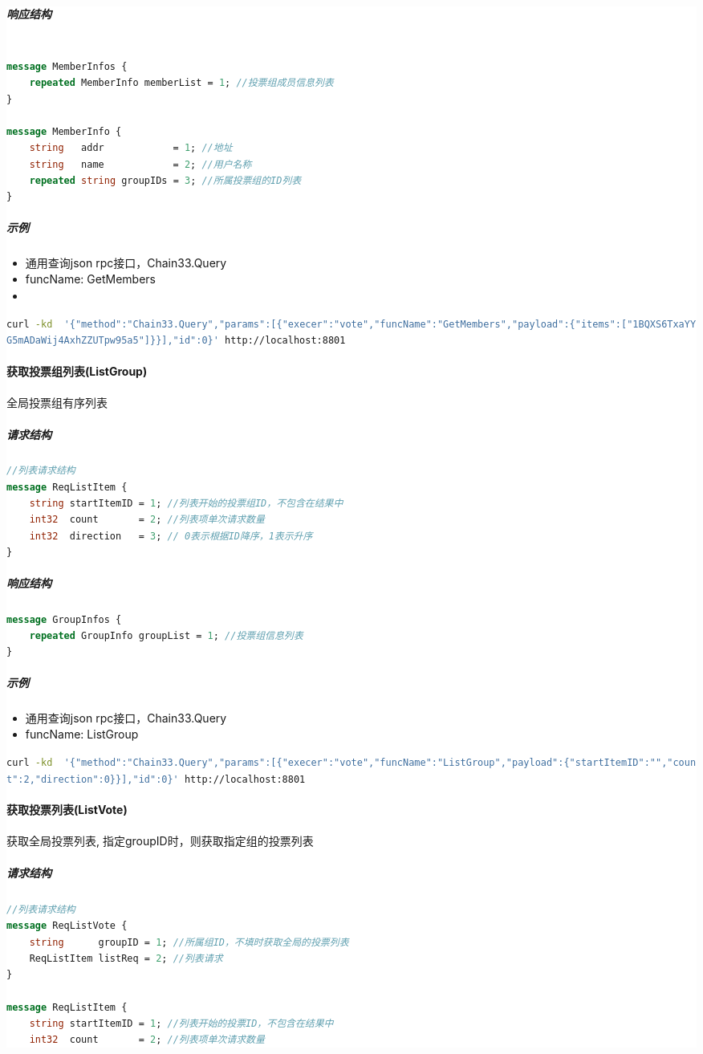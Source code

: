 ##### 响应结构
```proto

message MemberInfos {
    repeated MemberInfo memberList = 1; //投票组成员信息列表
}
 
message MemberInfo {
    string   addr            = 1; //地址
    string   name            = 2; //用户名称
    repeated string groupIDs = 3; //所属投票组的ID列表
}
```

##### 示例

- 通用查询json rpc接口，Chain33.Query
- funcName: GetMembers
- 
```bash
curl -kd  '{"method":"Chain33.Query","params":[{"execer":"vote","funcName":"GetMembers","payload":{"items":["1BQXS6TxaYYG5mADaWij4AxhZZUTpw95a5"]}}],"id":0}' http://localhost:8801
```

#### 获取投票组列表(ListGroup)
全局投票组有序列表

##### 请求结构
```proto
//列表请求结构
message ReqListItem {
    string startItemID = 1; //列表开始的投票组ID，不包含在结果中
    int32  count       = 2; //列表项单次请求数量
    int32  direction   = 3; // 0表示根据ID降序，1表示升序
}
```

##### 响应结构
```proto
message GroupInfos {
    repeated GroupInfo groupList = 1; //投票组信息列表
}
```

##### 示例

- 通用查询json rpc接口，Chain33.Query
- funcName: ListGroup

```bash
curl -kd  '{"method":"Chain33.Query","params":[{"execer":"vote","funcName":"ListGroup","payload":{"startItemID":"","count":2,"direction":0}}],"id":0}' http://localhost:8801
```

#### 获取投票列表(ListVote)
获取全局投票列表, 指定groupID时，则获取指定组的投票列表
##### 请求结构
```proto
//列表请求结构
message ReqListVote {
    string      groupID = 1; //所属组ID，不填时获取全局的投票列表
    ReqListItem listReq = 2; //列表请求
}

message ReqListItem {
    string startItemID = 1; //列表开始的投票ID，不包含在结果中
    int32  count       = 2; //列表项单次请求数量
```